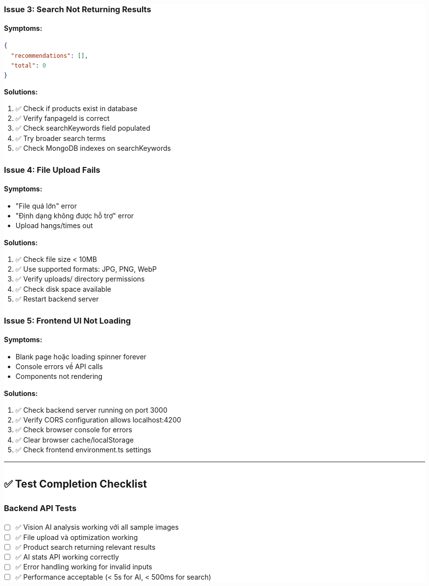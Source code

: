 ### Issue 3: Search Not Returning Results

**Symptoms:**
```json
{
  "recommendations": [],
  "total": 0
}
```

**Solutions:**
1. ✅ Check if products exist in database
2. ✅ Verify fanpageId is correct
3. ✅ Check searchKeywords field populated
4. ✅ Try broader search terms
5. ✅ Check MongoDB indexes on searchKeywords

### Issue 4: File Upload Fails

**Symptoms:**
- "File quá lớn" error
- "Định dạng không được hỗ trợ" error
- Upload hangs/times out

**Solutions:**
1. ✅ Check file size < 10MB
2. ✅ Use supported formats: JPG, PNG, WebP
3. ✅ Verify uploads/ directory permissions
4. ✅ Check disk space available
5. ✅ Restart backend server

### Issue 5: Frontend UI Not Loading

**Symptoms:**
- Blank page hoặc loading spinner forever
- Console errors về API calls
- Components not rendering

**Solutions:**
1. ✅ Check backend server running on port 3000
2. ✅ Verify CORS configuration allows localhost:4200
3. ✅ Check browser console for errors
4. ✅ Clear browser cache/localStorage
5. ✅ Check frontend environment.ts settings

---

## ✅ Test Completion Checklist

### Backend API Tests
- [ ] ✅ Vision AI analysis working với all sample images
- [ ] ✅ File upload và optimization working
- [ ] ✅ Product search returning relevant results
- [ ] ✅ AI stats API working correctly
- [ ] ✅ Error handling working for invalid inputs
- [ ] ✅ Performance acceptable (< 5s for AI, < 500ms for search)
